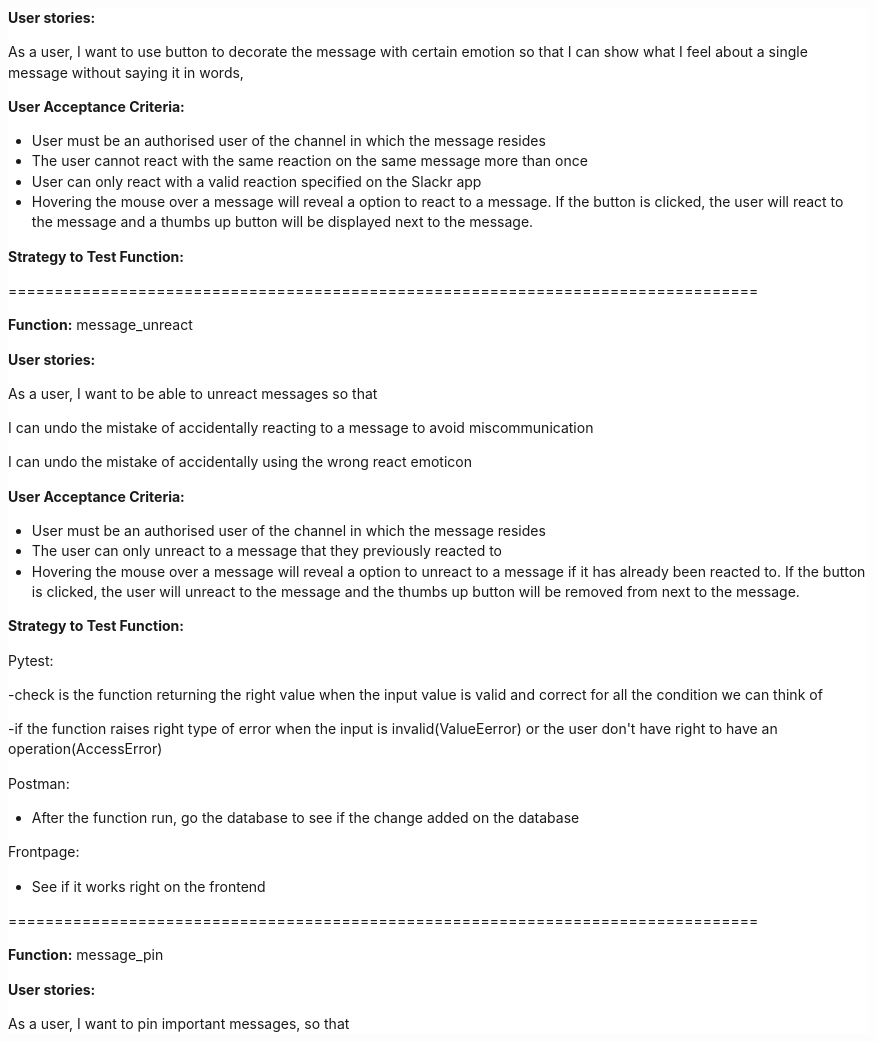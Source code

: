 **User stories:**

As a user, I want to use button to decorate the message with certain emotion so that I can show what I feel about a single message without saying it in words,

**User Acceptance Criteria:**

- User must be an authorised user of the channel in which the message resides
- The user cannot react with the same reaction on the same message more than once
- User can only react with a valid reaction specified on the Slackr app
- Hovering the mouse over a message will reveal a option to react to a message. If the button is clicked, the user will react to the message and a thumbs up button will be displayed next to the message.

**Strategy to Test Function:**

=================================================================================

**Function:** message\_unreact

**User stories:**

As a user, I want to be able to unreact messages so that

I can undo the mistake of accidentally reacting to a message to avoid miscommunication

I can undo the mistake of accidentally using the wrong react emoticon

**User Acceptance Criteria:**

- User must be an authorised user of the channel in which the message resides
- The user can only unreact to a message that they previously reacted to
- Hovering the mouse over a message will reveal a option to unreact to a message if it has already been reacted to. If the button is clicked, the user will unreact to the message and the thumbs up button will be removed from next to the message.

**Strategy to Test Function:**

Pytest:

-check is the function returning the right value when the input value is valid and correct for all the condition we can think of

-if the function raises right type of error when the input is invalid(ValueEerror) or the user don't have right to have an operation(AccessError)

Postman:

- After the function run, go the database to see if the change added on the database

Frontpage:

- See if it works right on the frontend

=================================================================================

**Function:** message\_pin

**User stories:**

As a user, I want to pin important messages, so that
